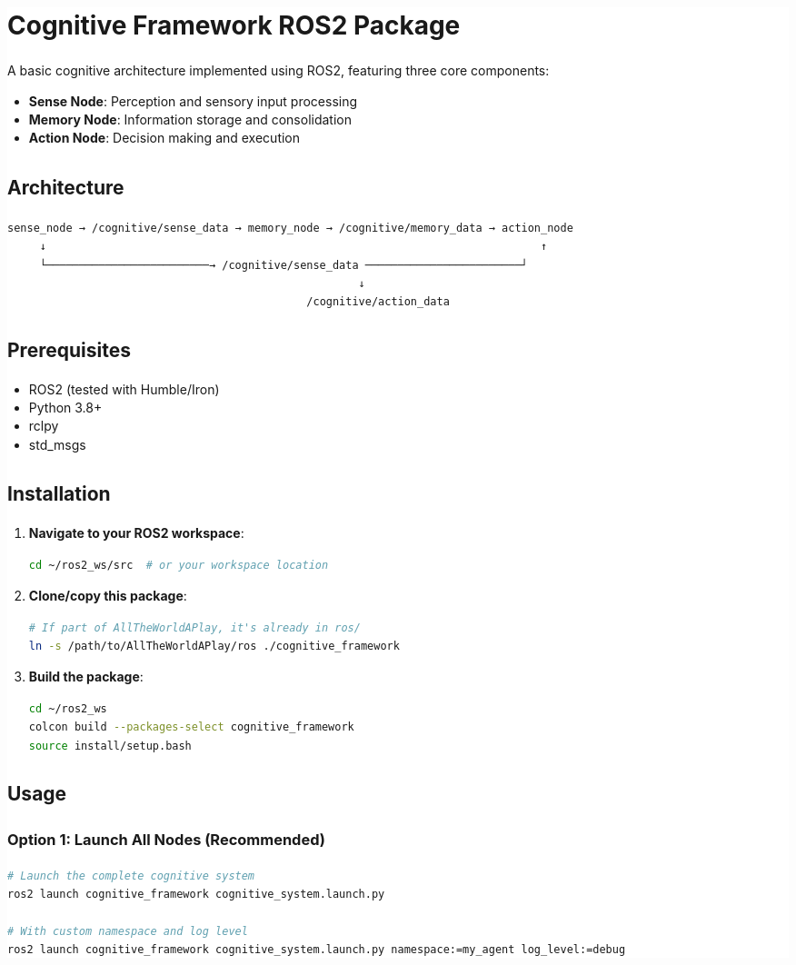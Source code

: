 # Cognitive Framework ROS2 Package

A basic cognitive architecture implemented using ROS2, featuring three core components:

- **Sense Node**: Perception and sensory input processing
- **Memory Node**: Information storage and consolidation  
- **Action Node**: Decision making and execution

## Architecture

```
sense_node → /cognitive/sense_data → memory_node → /cognitive/memory_data → action_node
     ↓                                                                            ↑
     └─────────────────────────→ /cognitive/sense_data ────────────────────────┘
                                                      ↓
                                              /cognitive/action_data
```

## Prerequisites

- ROS2 (tested with Humble/Iron)
- Python 3.8+
- rclpy
- std_msgs

## Installation

1. **Navigate to your ROS2 workspace**:
   ```bash
   cd ~/ros2_ws/src  # or your workspace location
   ```

2. **Clone/copy this package**:
   ```bash
   # If part of AllTheWorldAPlay, it's already in ros/
   ln -s /path/to/AllTheWorldAPlay/ros ./cognitive_framework
   ```

3. **Build the package**:
   ```bash
   cd ~/ros2_ws
   colcon build --packages-select cognitive_framework
   source install/setup.bash
   ```

## Usage

### Option 1: Launch All Nodes (Recommended)

```bash
# Launch the complete cognitive system
ros2 launch cognitive_framework cognitive_system.launch.py

# With custom namespace and log level
ros2 launch cognitive_framework cognitive_system.launch.py namespace:=my_agent log_level:=debug
```
